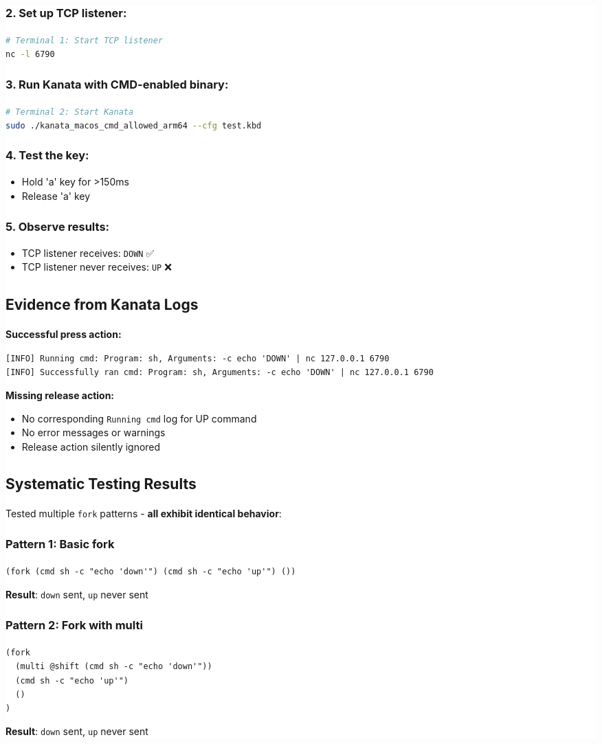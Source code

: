 
### 2. Set up TCP listener:
```bash
# Terminal 1: Start TCP listener
nc -l 6790
```

### 3. Run Kanata with CMD-enabled binary:
```bash
# Terminal 2: Start Kanata
sudo ./kanata_macos_cmd_allowed_arm64 --cfg test.kbd
```

### 4. Test the key:
- Hold 'a' key for >150ms
- Release 'a' key

### 5. Observe results:
- TCP listener receives: `DOWN` ✅
- TCP listener never receives: `UP` ❌

## Evidence from Kanata Logs

**Successful press action:**
```
[INFO] Running cmd: Program: sh, Arguments: -c echo 'DOWN' | nc 127.0.0.1 6790
[INFO] Successfully ran cmd: Program: sh, Arguments: -c echo 'DOWN' | nc 127.0.0.1 6790
```

**Missing release action:**
- No corresponding `Running cmd` log for UP command
- No error messages or warnings
- Release action silently ignored

## Systematic Testing Results

Tested multiple `fork` patterns - **all exhibit identical behavior**:

### Pattern 1: Basic fork
```kanata
(fork (cmd sh -c "echo 'down'") (cmd sh -c "echo 'up'") ())
```
**Result**: `down` sent, `up` never sent

### Pattern 2: Fork with multi
```kanata
(fork 
  (multi @shift (cmd sh -c "echo 'down'"))
  (cmd sh -c "echo 'up'")
  ()
)
```
**Result**: `down` sent, `up` never sent
